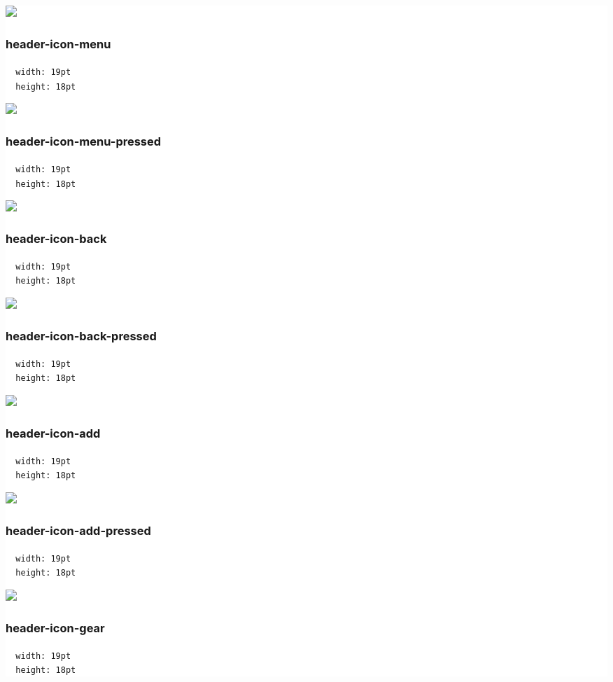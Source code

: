 ![](https://dl.dropbox.com/s/ghrg81a3lih3aov/header-icon-menu%402x.png)
### header-icon-menu
```
  width: 19pt
  height: 18pt
```

![](https://dl.dropbox.com/s/msaw4xer3xa5m3i/header-icon-menu-pressed%402x.png)
### header-icon-menu-pressed
```
  width: 19pt
  height: 18pt
```

![](https://dl.dropbox.com/s/u8gbgcgipxegnp7/header-icon-back%402x.png)
### header-icon-back
```
  width: 19pt
  height: 18pt
```

![](https://dl.dropbox.com/s/q2wvk4v2zwn5r72/header-icon-back-pressed%402x.png)
### header-icon-back-pressed
```
  width: 19pt
  height: 18pt
```

![](https://dl.dropbox.com/s/wbyl0f7wpueh2ui/header-icon-add%402x.png)
### header-icon-add
```
  width: 19pt
  height: 18pt
```

![](https://dl.dropbox.com/s/p52zn2rjj0i30ty/header-icon-add-pressed%402x.png)
### header-icon-add-pressed
```
  width: 19pt
  height: 18pt
```

![](https://dl.dropbox.com/s/pnqyo6eal64t6kz/header-icon-gear%402x.png)
### header-icon-gear
```
  width: 19pt
  height: 18pt
```
